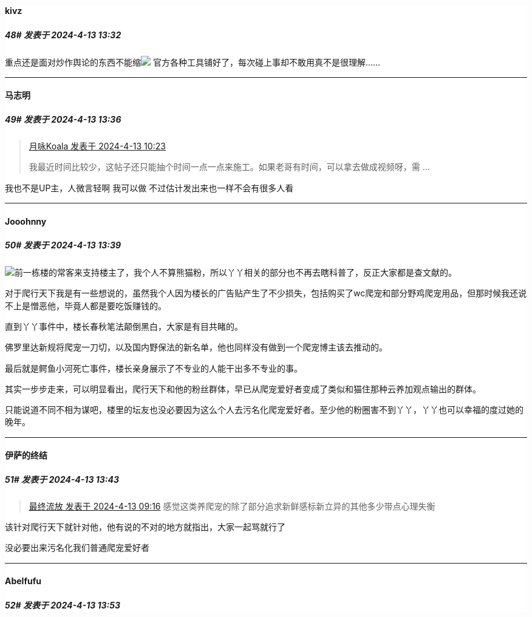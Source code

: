 ####  kivz  
##### 48#       发表于 2024-4-13 13:32

重点还是面对炒作舆论的东西不能缩<img src="https://static.saraba1st.com/image/smiley/face2017/025.png" referrerpolicy="no-referrer">
官方各种工具铺好了，每次碰上事却不敢用真不是很理解……


*****

####  马志明  
##### 49#       发表于 2024-4-13 13:36

<blockquote><a href="httphttps://bbs.saraba1st.com/2b/forum.php?mod=redirect&amp;goto=findpost&amp;pid=64580534&amp;ptid=2179664" target="_blank">月咏Koala 发表于 2024-4-13 10:23</a>

我最近时间比较少，这帖子还只能抽个时间一点一点来施工。如果老哥有时间，可以拿去做成视频呀，需 ...</blockquote>
我也不是UP主，人微言轻啊 我可以做 不过估计发出来也一样不会有很多人看

*****

####  Jooohnny  
##### 50#       发表于 2024-4-13 13:39

<img src="https://static.saraba1st.com/image/smiley/face2017/020.png" referrerpolicy="no-referrer">前一栋楼的常客来支持楼主了，我个人不算熊猫粉，所以丫丫相关的部分也不再去瞎科普了，反正大家都是查文献的。

对于爬行天下我是有一些想说的，虽然我个人因为楼长的广告贴产生了不少损失，包括购买了wc爬宠和部分野鸡爬宠用品，但那时候我还说不上是憎恶他，毕竟人都是要吃饭赚钱的。

直到丫丫事件中，楼长春秋笔法颠倒黑白，大家是有目共睹的。

佛罗里达新规将爬宠一刀切，以及国内野保法的新名单，他也同样没有做到一个爬宠博主该去推动的。

最后就是鳄鱼小河死亡事件，楼长亲身展示了不专业的人能干出多不专业的事。

其实一步步走来，可以明显看出，爬行天下和他的粉丝群体，早已从爬宠爱好者变成了类似和猫住那种云养加观点输出的群体。

只能说道不同不相为谋吧，楼里的坛友也没必要因为这么个人去污名化爬宠爱好者。至少他的粉圈害不到丫丫，丫丫也可以幸福的度过她的晚年。


*****

####  伊萨的终结  
##### 51#       发表于 2024-4-13 13:43

<blockquote><a href="httphttps://bbs.saraba1st.com/2b/forum.php?mod=redirect&amp;goto=findpost&amp;pid=64580007&amp;ptid=2179664" target="_blank">最终流放 发表于 2024-4-13 09:16</a>
感觉这类养爬宠的除了部分追求新鲜感标新立异的其他多少带点心理失衡</blockquote>
该针对爬行天下就针对他，他有说的不对的地方就指出，大家一起骂就行了

没必要出来污名化我们普通爬宠爱好者


*****

####  Abelfufu  
##### 52#       发表于 2024-4-13 13:53
